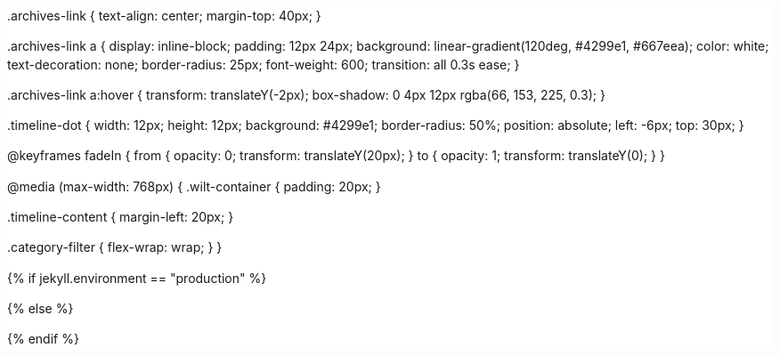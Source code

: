 .archives-link {
  text-align: center;
  margin-top: 40px;
}

.archives-link a {
  display: inline-block;
  padding: 12px 24px;
  background: linear-gradient(120deg, #4299e1, #667eea);
  color: white;
  text-decoration: none;
  border-radius: 25px;
  font-weight: 600;
  transition: all 0.3s ease;
}

.archives-link a:hover {
  transform: translateY(-2px);
  box-shadow: 0 4px 12px rgba(66, 153, 225, 0.3);
}

.timeline-dot {
  width: 12px;
  height: 12px;
  background: #4299e1;
  border-radius: 50%;
  position: absolute;
  left: -6px;
  top: 30px;
}

@keyframes fadeIn {
  from { 
    opacity: 0;
    transform: translateY(20px);
  }
  to {
    opacity: 1;
    transform: translateY(0);
  }
}

@media (max-width: 768px) {
  .wilt-container {
    padding: 20px;
  }
  
  .timeline-content {
    margin-left: 20px;
  }
  
  .category-filter {
    flex-wrap: wrap;
  }
}
</style>




{% if jekyll.environment == "production" %}
  <script src="{{ '/assets/js/wilt.js' | relative_url }}"></script>
{% else %}
  <script src="{{ '/assets/js/wilt.js' | absolute_url }}"></script>
{% endif %}